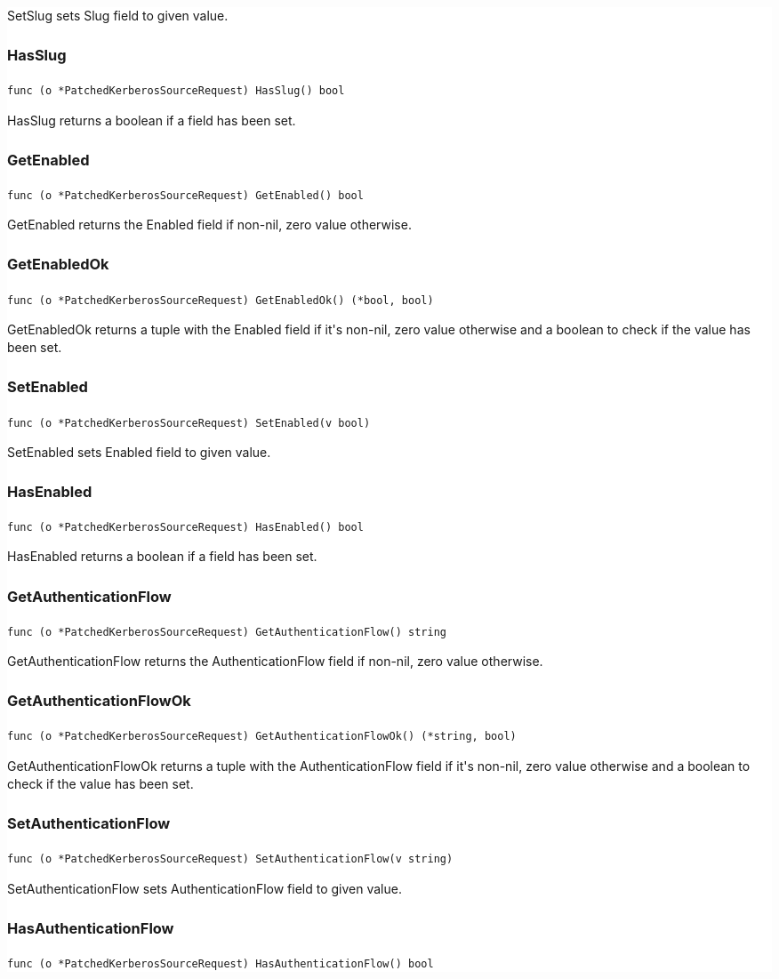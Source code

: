 SetSlug sets Slug field to given value.

### HasSlug

`func (o *PatchedKerberosSourceRequest) HasSlug() bool`

HasSlug returns a boolean if a field has been set.

### GetEnabled

`func (o *PatchedKerberosSourceRequest) GetEnabled() bool`

GetEnabled returns the Enabled field if non-nil, zero value otherwise.

### GetEnabledOk

`func (o *PatchedKerberosSourceRequest) GetEnabledOk() (*bool, bool)`

GetEnabledOk returns a tuple with the Enabled field if it's non-nil, zero value otherwise
and a boolean to check if the value has been set.

### SetEnabled

`func (o *PatchedKerberosSourceRequest) SetEnabled(v bool)`

SetEnabled sets Enabled field to given value.

### HasEnabled

`func (o *PatchedKerberosSourceRequest) HasEnabled() bool`

HasEnabled returns a boolean if a field has been set.

### GetAuthenticationFlow

`func (o *PatchedKerberosSourceRequest) GetAuthenticationFlow() string`

GetAuthenticationFlow returns the AuthenticationFlow field if non-nil, zero value otherwise.

### GetAuthenticationFlowOk

`func (o *PatchedKerberosSourceRequest) GetAuthenticationFlowOk() (*string, bool)`

GetAuthenticationFlowOk returns a tuple with the AuthenticationFlow field if it's non-nil, zero value otherwise
and a boolean to check if the value has been set.

### SetAuthenticationFlow

`func (o *PatchedKerberosSourceRequest) SetAuthenticationFlow(v string)`

SetAuthenticationFlow sets AuthenticationFlow field to given value.

### HasAuthenticationFlow

`func (o *PatchedKerberosSourceRequest) HasAuthenticationFlow() bool`
